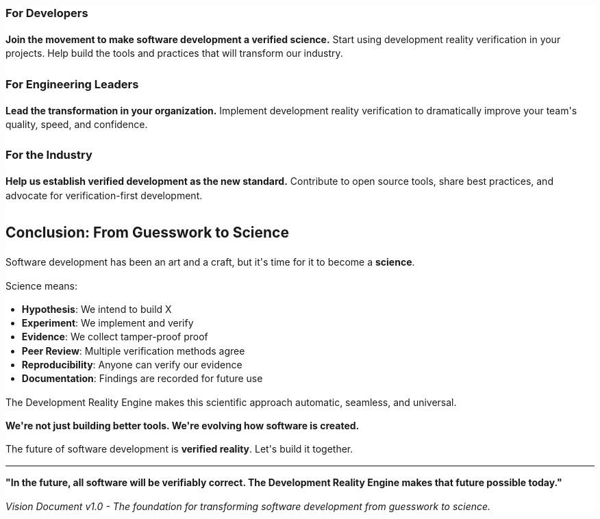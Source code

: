 ### For Developers
**Join the movement to make software development a verified science.** Start using development reality verification in your projects. Help build the tools and practices that will transform our industry.

### For Engineering Leaders
**Lead the transformation in your organization.** Implement development reality verification to dramatically improve your team's quality, speed, and confidence.

### For the Industry
**Help us establish verified development as the new standard.** Contribute to open source tools, share best practices, and advocate for verification-first development.

## Conclusion: From Guesswork to Science

Software development has been an art and a craft, but it's time for it to become a **science**.

Science means:
- **Hypothesis**: We intend to build X
- **Experiment**: We implement and verify
- **Evidence**: We collect tamper-proof proof
- **Peer Review**: Multiple verification methods agree
- **Reproducibility**: Anyone can verify our evidence
- **Documentation**: Findings are recorded for future use

The Development Reality Engine makes this scientific approach automatic, seamless, and universal.

**We're not just building better tools. We're evolving how software is created.**

The future of software development is **verified reality**. Let's build it together.

---

**"In the future, all software will be verifiably correct. The Development Reality Engine makes that future possible today."**

*Vision Document v1.0 - The foundation for transforming software development from guesswork to science.*